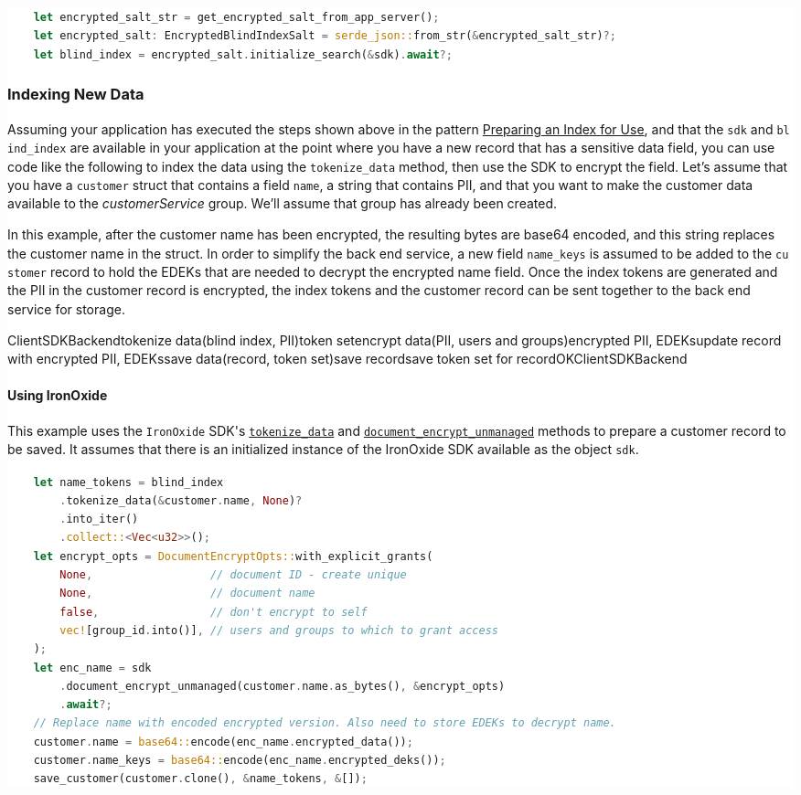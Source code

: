 ```rust
    let encrypted_salt_str = get_encrypted_salt_from_app_server();
    let encrypted_salt: EncryptedBlindIndexSalt = serde_json::from_str(&encrypted_salt_str)?;
    let blind_index = encrypted_salt.initialize_search(&sdk).await?;
```

### Indexing New Data

Assuming your application has executed the steps shown above in the pattern [Preparing an Index for Use](https://ironcorelabs.com/docs/data-control-platform/guide/#preparing-an-index-for-use), and that the `sdk` and `blind_index` are available in your application at the point where you have a new record that has a sensitive data field, you can use code like the following to index the data using the `tokenize_data` method, then use the SDK to encrypt the field. Let’s assume that you have a `customer` struct that contains a field `name`, a string that contains PII, and that you want to make the customer data available to the *customerService* group. We’ll assume that group has already been created.

In this example, after the customer name has been encrypted, the resulting bytes are base64 encoded, and this string replaces the customer name in the struct. In order to simplify the back end service, a new field `name_keys` is assumed to be added to the `customer` record to hold the EDEKs that are needed to decrypt the encrypted name field. Once the index tokens are generated and the PII in the customer record is encrypted, the index tokens and the customer record can be sent together to the back end service for storage.

ClientSDKBackendtokenize data(blind index, PII)token setencrypt data(PII, users and groups)encrypted PII, EDEKsupdate record with encrypted PII, EDEKssave data(record, token set)save recordsave token set for recordOKClientSDKBackend

#### Using IronOxide

This example uses the `IronOxide` SDK's [`tokenize_data`](https://docs.rs/ironoxide/latest/ironoxide/search/struct.BlindIndexSearch.html#method.tokenize_data) and [`document_encrypt_unmanaged`](https://docs.rs/ironoxide/latest/ironoxide/struct.IronOxide.html#method.document_encrypt_unmanaged) methods to prepare a customer record to be saved. It assumes that there is an initialized instance of the IronOxide SDK available as the object `sdk`.

```rust
    let name_tokens = blind_index
        .tokenize_data(&customer.name, None)?
        .into_iter()
        .collect::<Vec<u32>>();
    let encrypt_opts = DocumentEncryptOpts::with_explicit_grants(
        None,                  // document ID - create unique
        None,                  // document name
        false,                 // don't encrypt to self
        vec![group_id.into()], // users and groups to which to grant access
    );
    let enc_name = sdk
        .document_encrypt_unmanaged(customer.name.as_bytes(), &encrypt_opts)
        .await?;
    // Replace name with encoded encrypted version. Also need to store EDEKs to decrypt name.
    customer.name = base64::encode(enc_name.encrypted_data());
    customer.name_keys = base64::encode(enc_name.encrypted_deks());
    save_customer(customer.clone(), &name_tokens, &[]);
```
